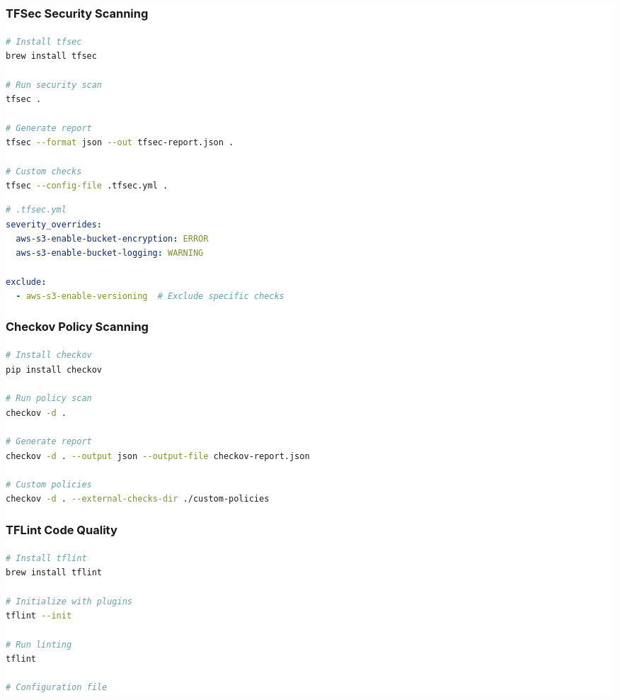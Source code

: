 ### TFSec Security Scanning
```bash
# Install tfsec
brew install tfsec

# Run security scan
tfsec .

# Generate report
tfsec --format json --out tfsec-report.json .

# Custom checks
tfsec --config-file .tfsec.yml .
```

```yaml
# .tfsec.yml
severity_overrides:
  aws-s3-enable-bucket-encryption: ERROR
  aws-s3-enable-bucket-logging: WARNING

exclude:
  - aws-s3-enable-versioning  # Exclude specific checks
```

### Checkov Policy Scanning
```bash
# Install checkov
pip install checkov

# Run policy scan
checkov -d .

# Generate report
checkov -d . --output json --output-file checkov-report.json

# Custom policies
checkov -d . --external-checks-dir ./custom-policies
```

### TFLint Code Quality
```bash
# Install tflint
brew install tflint

# Initialize with plugins
tflint --init

# Run linting
tflint

# Configuration file
```
